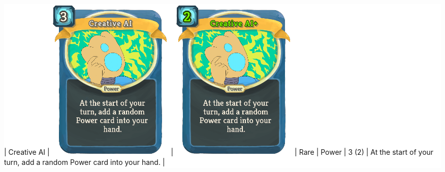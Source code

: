 | Creative AI | ![](../../slay-the-spire/small-card-images/Blue-CreativeAI.png) | ![](../../slay-the-spire/small-card-images/Blue-CreativeAIPlus.png) | Rare | Power | 3 (2) | At the start of your turn, add a random Power card into your hand. |